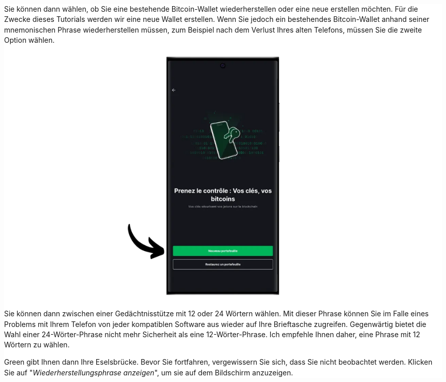 Sie können dann wählen, ob Sie eine bestehende Bitcoin-Wallet wiederherstellen oder eine neue erstellen möchten. Für die Zwecke dieses Tutorials werden wir eine neue Wallet erstellen. Wenn Sie jedoch ein bestehendes Bitcoin-Wallet anhand seiner mnemonischen Phrase wiederherstellen müssen, zum Beispiel nach dem Verlust Ihres alten Telefons, müssen Sie die zweite Option wählen.

![GREEN 2FA MULTISIG](assets/fr/14.webp)

Sie können dann zwischen einer Gedächtnisstütze mit 12 oder 24 Wörtern wählen. Mit dieser Phrase können Sie im Falle eines Problems mit Ihrem Telefon von jeder kompatiblen Software aus wieder auf Ihre Brieftasche zugreifen. Gegenwärtig bietet die Wahl einer 24-Wörter-Phrase nicht mehr Sicherheit als eine 12-Wörter-Phrase. Ich empfehle Ihnen daher, eine Phrase mit 12 Wörtern zu wählen.

Green gibt Ihnen dann Ihre Eselsbrücke. Bevor Sie fortfahren, vergewissern Sie sich, dass Sie nicht beobachtet werden. Klicken Sie auf "*Wiederherstellungsphrase anzeigen*", um sie auf dem Bildschirm anzuzeigen.
